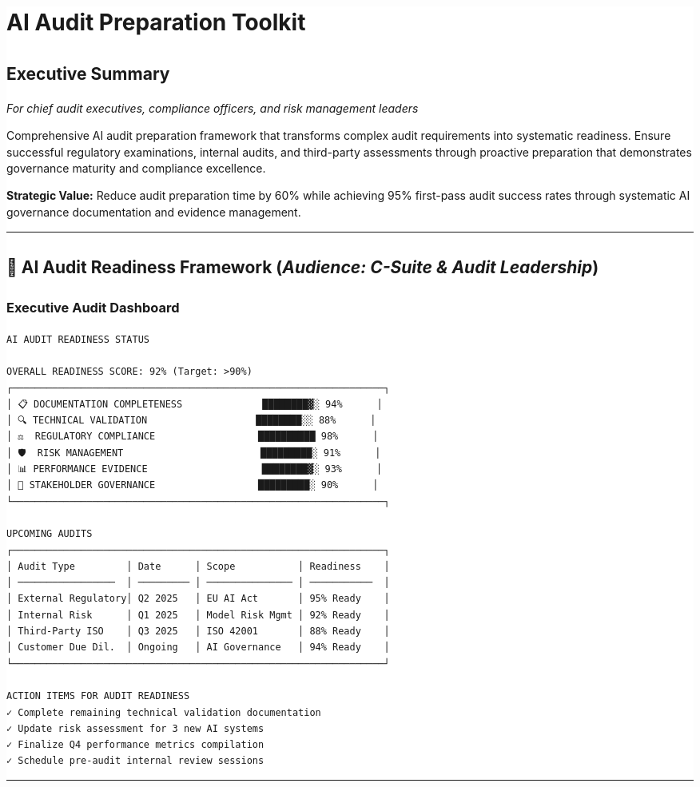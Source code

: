 # AI Audit Preparation Toolkit

## Executive Summary
*For chief audit executives, compliance officers, and risk management leaders*

Comprehensive AI audit preparation framework that transforms complex audit requirements into systematic readiness. Ensure successful regulatory examinations, internal audits, and third-party assessments through proactive preparation that demonstrates governance maturity and compliance excellence.

**Strategic Value:** Reduce audit preparation time by 60% while achieving 95% first-pass audit success rates through systematic AI governance documentation and evidence management.

---

## 🎯 AI Audit Readiness Framework (*Audience: C-Suite & Audit Leadership*)

### Executive Audit Dashboard
```
AI AUDIT READINESS STATUS

OVERALL READINESS SCORE: 92% (Target: >90%)
┌─────────────────────────────────────────────────────────────────┐
│ 📋 DOCUMENTATION COMPLETENESS              ████████▓░ 94%      │
│ 🔍 TECHNICAL VALIDATION                   ████████░░ 88%      │
│ ⚖️  REGULATORY COMPLIANCE                  ██████████ 98%      │
│ 🛡️  RISK MANAGEMENT                        █████████░ 91%      │
│ 📊 PERFORMANCE EVIDENCE                    ████████▓░ 93%      │
│ 👥 STAKEHOLDER GOVERNANCE                  █████████░ 90%      │
└─────────────────────────────────────────────────────────────────┐

UPCOMING AUDITS
┌─────────────────────────────────────────────────────────────────┐
│ Audit Type         │ Date      │ Scope           │ Readiness    │
│ ─────────────────  │ ───────── │ ─────────────── │ ───────────  │
│ External Regulatory│ Q2 2025   │ EU AI Act       │ 95% Ready    │
│ Internal Risk      │ Q1 2025   │ Model Risk Mgmt │ 92% Ready    │
│ Third-Party ISO    │ Q3 2025   │ ISO 42001       │ 88% Ready    │
│ Customer Due Dil.  │ Ongoing   │ AI Governance   │ 94% Ready    │
└─────────────────────────────────────────────────────────────────┘

ACTION ITEMS FOR AUDIT READINESS
✓ Complete remaining technical validation documentation
✓ Update risk assessment for 3 new AI systems
✓ Finalize Q4 performance metrics compilation
✓ Schedule pre-audit internal review sessions
```

---
